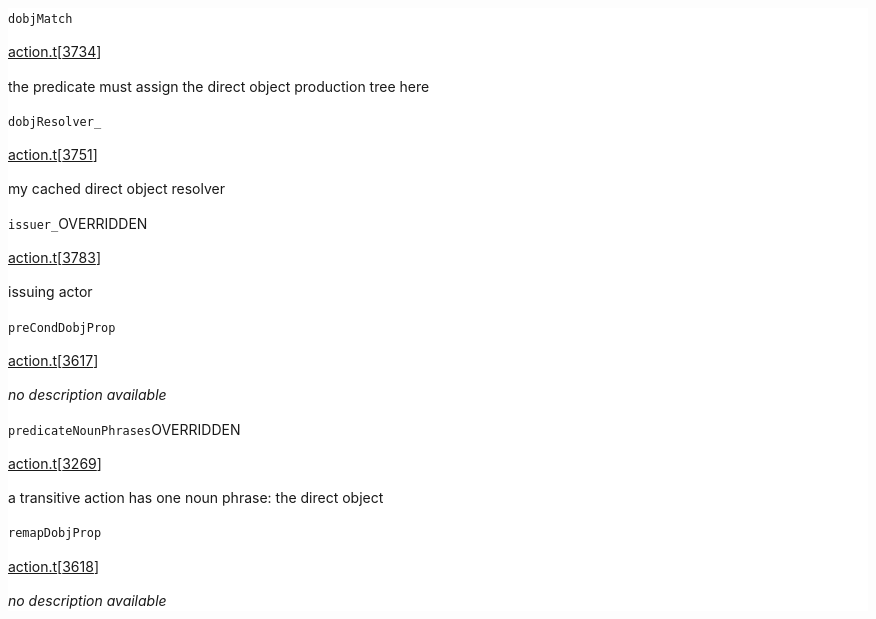 

<span id="dobjMatch"></span>

`dobjMatch`

[action.t](../file/action.t.html)\[[3734](../source/action.t.html#3734)\]



the predicate must assign the direct object production tree here



<span id="dobjResolver_"></span>

`dobjResolver_`

[action.t](../file/action.t.html)\[[3751](../source/action.t.html#3751)\]



my cached direct object resolver



<span id="issuer_"></span>

`issuer_`<span class="rem">OVERRIDDEN</span>

[action.t](../file/action.t.html)\[[3783](../source/action.t.html#3783)\]



issuing actor



<span id="preCondDobjProp"></span>

`preCondDobjProp`

[action.t](../file/action.t.html)\[[3617](../source/action.t.html#3617)\]



*no description available*



<span id="predicateNounPhrases"></span>

`predicateNounPhrases`<span class="rem">OVERRIDDEN</span>

[action.t](../file/action.t.html)\[[3269](../source/action.t.html#3269)\]



a transitive action has one noun phrase: the direct object



<span id="remapDobjProp"></span>

`remapDobjProp`

[action.t](../file/action.t.html)\[[3618](../source/action.t.html#3618)\]



*no description available*

